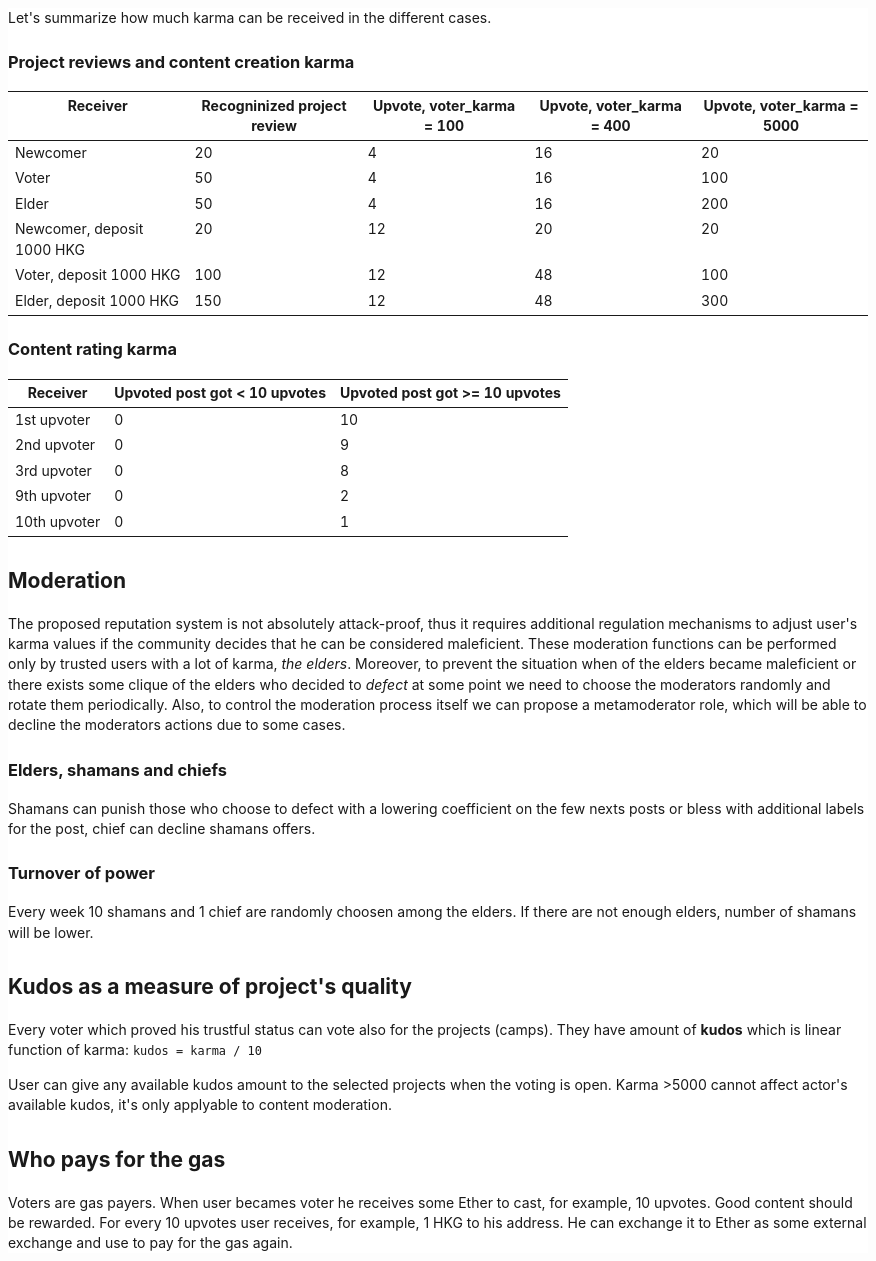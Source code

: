 Let's summarize how much karma can be received in the different cases. 

### Project reviews and content creation karma
Receiver | Recogninized project review | Upvote, voter_karma = 100 | Upvote, voter_karma = 400 | Upvote, voter_karma = 5000
---------|-----------------------------|---------------------------|---------------------------|---------------------------
Newcomer | 20 | 4 | 16 | 20
Voter | 50 | 4 | 16 | 100
Elder | 50 | 4 | 16 | 200
Newcomer, deposit 1000 HKG | 20 | 12 | 20 | 20
Voter, deposit 1000 HKG | 100 | 12 | 48 | 100
Elder, deposit 1000 HKG | 150 | 12 | 48 | 300

### Content rating karma
Receiver | Upvoted post got < 10 upvotes | Upvoted post got >= 10 upvotes
---------|-------------------------------|-------------------------------
1st upvoter | 0 | 10
2nd upvoter | 0 | 9
3rd upvoter | 0 | 8
9th upvoter | 0 | 2
10th upvoter | 0 | 1

## Moderation
The proposed reputation system is not absolutely attack-proof, thus it requires additional regulation mechanisms to adjust user's karma values if the community decides that he can be considered maleficient. These moderation functions can be performed only by trusted users with a lot of karma, *the elders*. Moreover, to prevent the situation when of the elders became maleficient or there exists some clique of the elders who decided to *defect* at some point we need to choose the moderators randomly and rotate them periodically.
Also, to control the moderation process itself we can propose a metamoderator role, which will be able to decline the moderators actions due to some cases.

### Elders, shamans and chiefs
Shamans can punish those who choose to defect with a lowering coefficient on the few nexts posts or bless with additional labels for the post, chief can decline shamans offers. 

### Turnover of power
Every week 10 shamans and 1 chief are randomly choosen among the elders. If there are not enough elders, number of shamans will be lower.

## Kudos as a measure of project's quality
Every voter which proved his trustful status can vote also for the projects (camps). They have amount of **kudos** which is linear function of karma:
`kudos = karma / 10`

User can give any available kudos amount to the selected projects when the voting is open.
Karma >5000 cannot affect actor's available kudos, it's only applyable to content moderation.

## Who pays for the gas
Voters are gas payers. When user becames voter he receives some Ether to cast, for example, 10 upvotes. Good content should be rewarded. For every 10 upvotes user receives, for example, 1 HKG to his address. He can exchange it to Ether as some external exchange and use to pay for the gas again.
